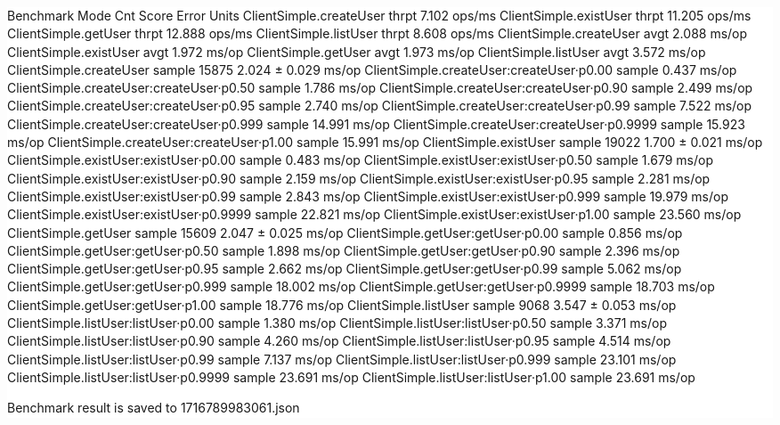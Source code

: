 Benchmark                                     Mode    Cnt   Score   Error   Units
ClientSimple.createUser                      thrpt          7.102          ops/ms
ClientSimple.existUser                       thrpt         11.205          ops/ms
ClientSimple.getUser                         thrpt         12.888          ops/ms
ClientSimple.listUser                        thrpt          8.608          ops/ms
ClientSimple.createUser                       avgt          2.088           ms/op
ClientSimple.existUser                        avgt          1.972           ms/op
ClientSimple.getUser                          avgt          1.973           ms/op
ClientSimple.listUser                         avgt          3.572           ms/op
ClientSimple.createUser                     sample  15875   2.024 ± 0.029   ms/op
ClientSimple.createUser:createUser·p0.00    sample          0.437           ms/op
ClientSimple.createUser:createUser·p0.50    sample          1.786           ms/op
ClientSimple.createUser:createUser·p0.90    sample          2.499           ms/op
ClientSimple.createUser:createUser·p0.95    sample          2.740           ms/op
ClientSimple.createUser:createUser·p0.99    sample          7.522           ms/op
ClientSimple.createUser:createUser·p0.999   sample         14.991           ms/op
ClientSimple.createUser:createUser·p0.9999  sample         15.923           ms/op
ClientSimple.createUser:createUser·p1.00    sample         15.991           ms/op
ClientSimple.existUser                      sample  19022   1.700 ± 0.021   ms/op
ClientSimple.existUser:existUser·p0.00      sample          0.483           ms/op
ClientSimple.existUser:existUser·p0.50      sample          1.679           ms/op
ClientSimple.existUser:existUser·p0.90      sample          2.159           ms/op
ClientSimple.existUser:existUser·p0.95      sample          2.281           ms/op
ClientSimple.existUser:existUser·p0.99      sample          2.843           ms/op
ClientSimple.existUser:existUser·p0.999     sample         19.979           ms/op
ClientSimple.existUser:existUser·p0.9999    sample         22.821           ms/op
ClientSimple.existUser:existUser·p1.00      sample         23.560           ms/op
ClientSimple.getUser                        sample  15609   2.047 ± 0.025   ms/op
ClientSimple.getUser:getUser·p0.00          sample          0.856           ms/op
ClientSimple.getUser:getUser·p0.50          sample          1.898           ms/op
ClientSimple.getUser:getUser·p0.90          sample          2.396           ms/op
ClientSimple.getUser:getUser·p0.95          sample          2.662           ms/op
ClientSimple.getUser:getUser·p0.99          sample          5.062           ms/op
ClientSimple.getUser:getUser·p0.999         sample         18.002           ms/op
ClientSimple.getUser:getUser·p0.9999        sample         18.703           ms/op
ClientSimple.getUser:getUser·p1.00          sample         18.776           ms/op
ClientSimple.listUser                       sample   9068   3.547 ± 0.053   ms/op
ClientSimple.listUser:listUser·p0.00        sample          1.380           ms/op
ClientSimple.listUser:listUser·p0.50        sample          3.371           ms/op
ClientSimple.listUser:listUser·p0.90        sample          4.260           ms/op
ClientSimple.listUser:listUser·p0.95        sample          4.514           ms/op
ClientSimple.listUser:listUser·p0.99        sample          7.137           ms/op
ClientSimple.listUser:listUser·p0.999       sample         23.101           ms/op
ClientSimple.listUser:listUser·p0.9999      sample         23.691           ms/op
ClientSimple.listUser:listUser·p1.00        sample         23.691           ms/op

Benchmark result is saved to 1716789983061.json

